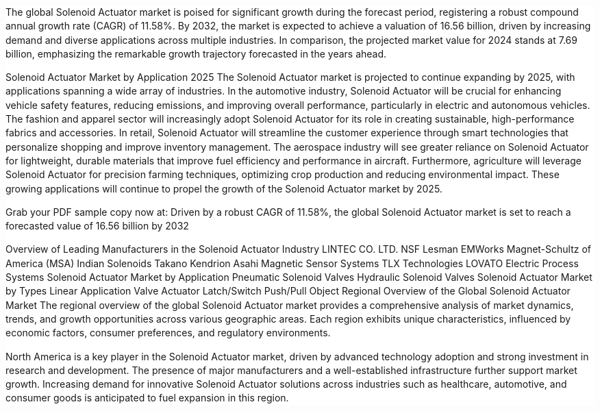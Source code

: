 The global Solenoid Actuator market is poised for significant growth during the forecast period, registering a robust compound annual growth rate (CAGR) of 11.58%. By 2032, the market is expected to achieve a valuation of 16.56 billion, driven by increasing demand and diverse applications across multiple industries. In comparison, the projected market value for 2024 stands at 7.69 billion, emphasizing the remarkable growth trajectory forecasted in the years ahead. 

Solenoid Actuator Market by Application 2025
The Solenoid Actuator market is projected to continue expanding by 2025, with applications spanning a wide array of industries. In the automotive industry, Solenoid Actuator will be crucial for enhancing vehicle safety features, reducing emissions, and improving overall performance, particularly in electric and autonomous vehicles. The fashion and apparel sector will increasingly adopt Solenoid Actuator for its role in creating sustainable, high-performance fabrics and accessories. In retail, Solenoid Actuator will streamline the customer experience through smart technologies that personalize shopping and improve inventory management. The aerospace industry will see greater reliance on Solenoid Actuator for lightweight, durable materials that improve fuel efficiency and performance in aircraft. Furthermore, agriculture will leverage Solenoid Actuator for precision farming techniques, optimizing crop production and reducing environmental impact. These growing applications will continue to propel the growth of the Solenoid Actuator market by 2025.

Grab your PDF sample copy now at: Driven by a robust CAGR of 11.58%, the global Solenoid Actuator market is set to reach a forecasted value of 16.56 billion by 2032

Overview of Leading Manufacturers in the Solenoid Actuator Industry
LINTEC CO.
LTD.
NSF
Lesman
EMWorks
Magnet-Schultz of America (MSA)
Indian Solenoids
Takano
Kendrion
Asahi
Magnetic Sensor Systems
TLX Technologies
LOVATO Electric
Process Systems
Solenoid Actuator Market by Application
Pneumatic Solenoid Valves
Hydraulic Solenoid Valves
Solenoid Actuator Market by Types
Linear Application
Valve Actuator
Latch/Switch
Push/Pull Object
Regional Overview of the Global Solenoid Actuator Market
The regional overview of the global Solenoid Actuator market provides a comprehensive analysis of market dynamics, trends, and growth opportunities across various geographic areas. Each region exhibits unique characteristics, influenced by economic factors, consumer preferences, and regulatory environments.

North America is a key player in the Solenoid Actuator market, driven by advanced technology adoption and strong investment in research and development. The presence of major manufacturers and a well-established infrastructure further support market growth. Increasing demand for innovative Solenoid Actuator solutions across industries such as healthcare, automotive, and consumer goods is anticipated to fuel expansion in this region.
